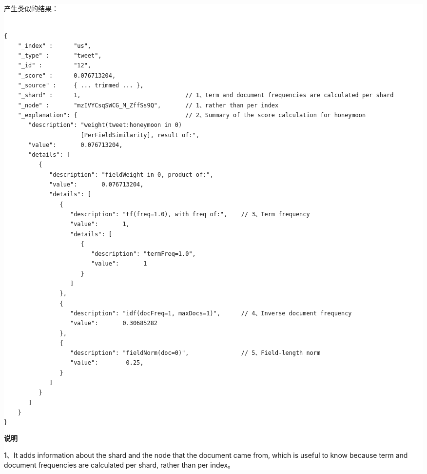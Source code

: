 产生类似的结果：

```

{
    "_index" :      "us",
    "_type" :       "tweet",
    "_id" :         "12",
    "_score" :      0.076713204,
    "_source" :     { ... trimmed ... },
	"_shard" :      1, 								// 1、term and document frequencies are calculated per shard
    "_node" :       "mzIVYCsqSWCG_M_ZffSs9Q", 		// 1、rather than per index
	"_explanation": { 								// 2、Summary of the score calculation for honeymoon
	   "description": "weight(tweet:honeymoon in 0)
	                  [PerFieldSimilarity], result of:",
	   "value":       0.076713204,
	   "details": [
	      {
	         "description": "fieldWeight in 0, product of:",
	         "value":       0.076713204,
	         "details": [
	            {  
	               "description": "tf(freq=1.0), with freq of:",	// 3、Term frequency
	               "value":       1,
	               "details": [
	                  {
	                     "description": "termFreq=1.0",	
	                     "value":       1
	                  }
	               ]
	            },
	            { 
	               "description": "idf(docFreq=1, maxDocs=1)",		// 4、Inverse document frequency
	               "value":       0.30685282
	            },
	            { 
	               "description": "fieldNorm(doc=0)",				// 5、Field-length norm
	               "value":        0.25,
	            }
	         ]
	      }
	   ]
	}
}
```

**说明**

1、It adds information about the shard and the node that the document came from, which is useful to know because term and document frequencies are calculated per shard, rather than per index。

